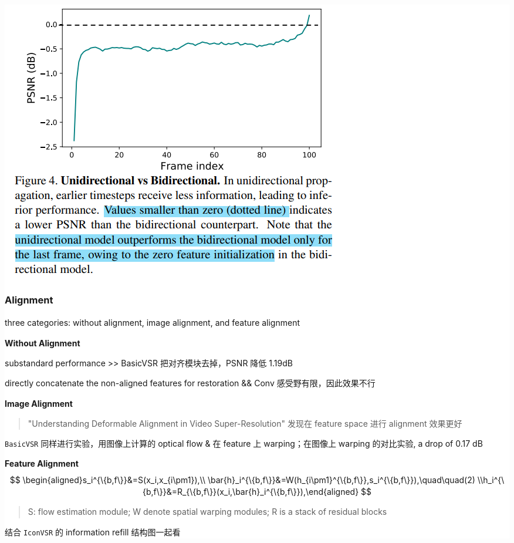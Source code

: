 ![image-20231114234019369](docs/2020_12_CVPR_BasicVSR--The-Search-for-Essential-Components-in-Video-Super-Resolution-and-Beyond_Note/image-20231114234019369.png)



### Alignment

three categories: without alignment, image alignment, and feature alignment

**Without Alignment**

substandard performance >> BasicVSR 把对齐模块去掉，PSNR 降低 1.19dB

 directly concatenate the non-aligned features for restoration && Conv 感受野有限，因此效果不行

**Image Alignment**

> "Understanding Deformable Alignment in Video Super-Resolution" 
> 发现在 feature space 进行 alignment 效果更好

`BasicVSR` 同样进行实验，用图像上计算的 optical flow & 在 feature 上 warping；在图像上 warping 的对比实验, a drop of 0.17 dB

**Feature Alignment**
$$
\begin{aligned}s_i^{\{b,f\}}&=S(x_i,x_{i\pm1}),\\
\bar{h}_i^{\{b,f\}}&=W(h_{i\pm1}^{\{b,f\}},s_i^{\{b,f\}}),\quad\quad(2)
\\h_i^{\{b,f\}}&=R_{\{b,f\}}(x_i,\bar{h}_i^{\{b,f\}}),\end{aligned}
$$
> S: flow estimation module; W denote spatial warping modules; R is a stack of residual blocks

结合 `IconVSR` 的 information refill 结构图一起看


